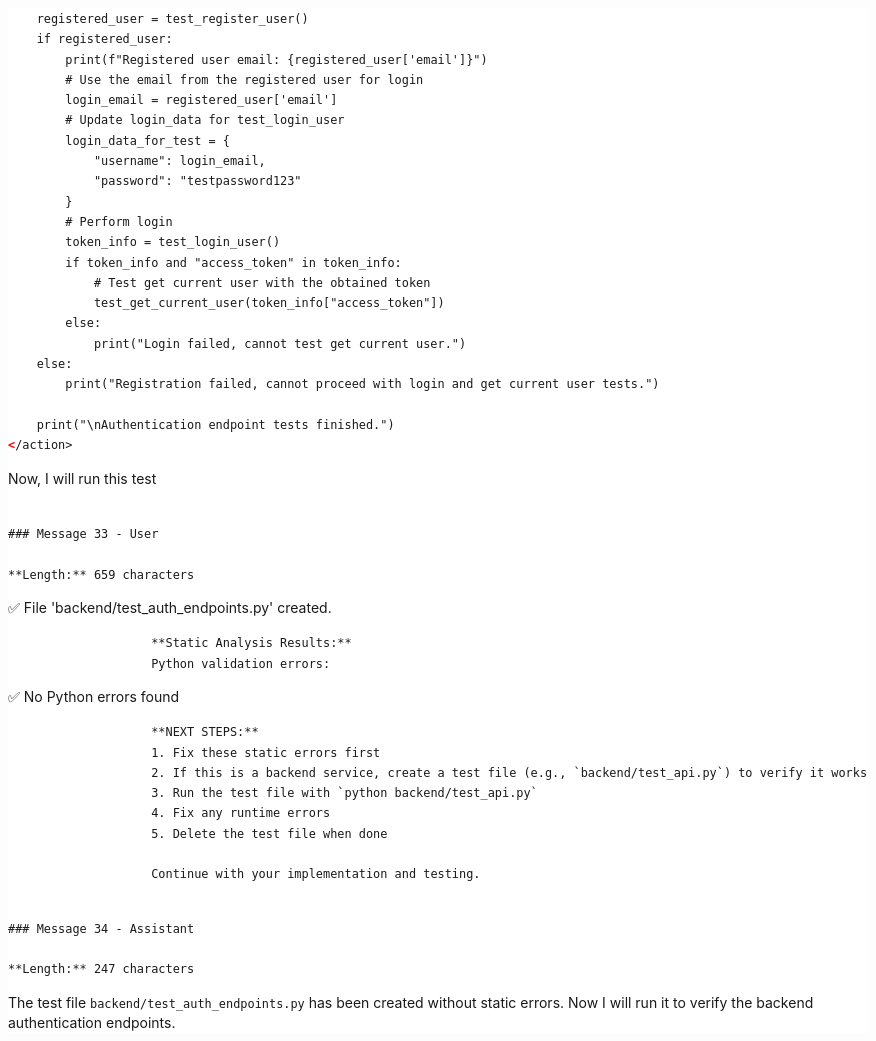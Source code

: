 ```xml
    registered_user = test_register_user()
    if registered_user:
        print(f"Registered user email: {registered_user['email']}")
        # Use the email from the registered user for login
        login_email = registered_user['email']
        # Update login_data for test_login_user
        login_data_for_test = {
            "username": login_email,
            "password": "testpassword123"
        }
        # Perform login
        token_info = test_login_user()
        if token_info and "access_token" in token_info:
            # Test get current user with the obtained token
            test_get_current_user(token_info["access_token"])
        else:
            print("Login failed, cannot test get current user.")
    else:
        print("Registration failed, cannot proceed with login and get current user tests.")

    print("\nAuthentication endpoint tests finished.")
</action>
```
Now, I will run this test
```

### Message 33 - User

**Length:** 659 characters

```
✅ File 'backend/test_auth_endpoints.py' created.

                        **Static Analysis Results:**
                        Python validation errors:
✅ No Python errors found

                        **NEXT STEPS:**
                        1. Fix these static errors first
                        2. If this is a backend service, create a test file (e.g., `backend/test_api.py`) to verify it works
                        3. Run the test file with `python backend/test_api.py`
                        4. Fix any runtime errors
                        5. Delete the test file when done

                        Continue with your implementation and testing.
```

### Message 34 - Assistant

**Length:** 247 characters

```
The test file `backend/test_auth_endpoints.py` has been created without static errors. Now I will run it to verify the backend authentication endpoints.
